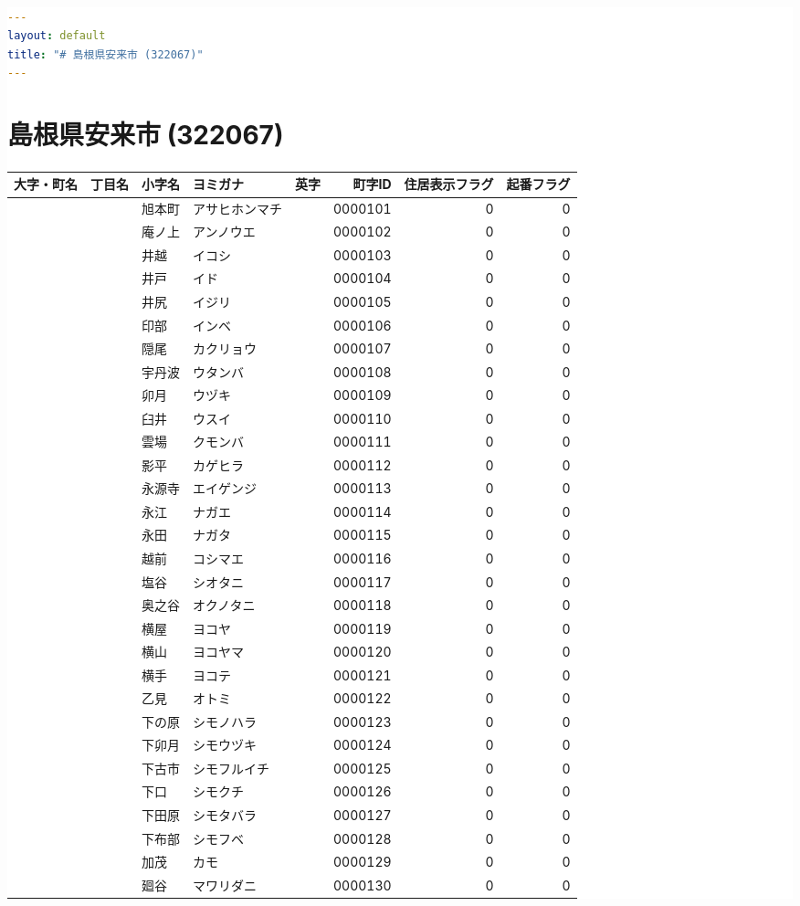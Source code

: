 ```yaml
---
layout: default
title: "# 島根県安来市 (322067)"
---
```


# 島根県安来市 (322067)

| 大字・町名 | 丁目名 | 小字名 | ヨミガナ | 英字 | 町字ID | 住居表示フラグ | 起番フラグ |
|:--------|:------|:------|:-----------------|:---------------------|--------:|----------:|--------:|
|  |  | 旭本町 | アサヒホンマチ |  | 0000101 | 0 | 0 |
|  |  | 庵ノ上 | アンノウエ |  | 0000102 | 0 | 0 |
|  |  | 井越 | イコシ |  | 0000103 | 0 | 0 |
|  |  | 井戸 | イド |  | 0000104 | 0 | 0 |
|  |  | 井尻 | イジリ |  | 0000105 | 0 | 0 |
|  |  | 印部 | インベ |  | 0000106 | 0 | 0 |
|  |  | 隠尾 | カクリョウ |  | 0000107 | 0 | 0 |
|  |  | 宇丹波 | ウタンバ |  | 0000108 | 0 | 0 |
|  |  | 卯月 | ウヅキ |  | 0000109 | 0 | 0 |
|  |  | 臼井 | ウスイ |  | 0000110 | 0 | 0 |
|  |  | 雲場 | クモンバ |  | 0000111 | 0 | 0 |
|  |  | 影平 | カゲヒラ |  | 0000112 | 0 | 0 |
|  |  | 永源寺 | エイゲンジ |  | 0000113 | 0 | 0 |
|  |  | 永江 | ナガエ |  | 0000114 | 0 | 0 |
|  |  | 永田 | ナガタ |  | 0000115 | 0 | 0 |
|  |  | 越前 | コシマエ |  | 0000116 | 0 | 0 |
|  |  | 塩谷 | シオタニ |  | 0000117 | 0 | 0 |
|  |  | 奥之谷 | オクノタニ |  | 0000118 | 0 | 0 |
|  |  | 横屋 | ヨコヤ |  | 0000119 | 0 | 0 |
|  |  | 横山 | ヨコヤマ |  | 0000120 | 0 | 0 |
|  |  | 横手 | ヨコテ |  | 0000121 | 0 | 0 |
|  |  | 乙見 | オトミ |  | 0000122 | 0 | 0 |
|  |  | 下の原 | シモノハラ |  | 0000123 | 0 | 0 |
|  |  | 下卯月 | シモウヅキ |  | 0000124 | 0 | 0 |
|  |  | 下古市 | シモフルイチ |  | 0000125 | 0 | 0 |
|  |  | 下口 | シモクチ |  | 0000126 | 0 | 0 |
|  |  | 下田原 | シモタバラ |  | 0000127 | 0 | 0 |
|  |  | 下布部 | シモフベ |  | 0000128 | 0 | 0 |
|  |  | 加茂 | カモ |  | 0000129 | 0 | 0 |
|  |  | 廻谷 | マワリダニ |  | 0000130 | 0 | 0 |